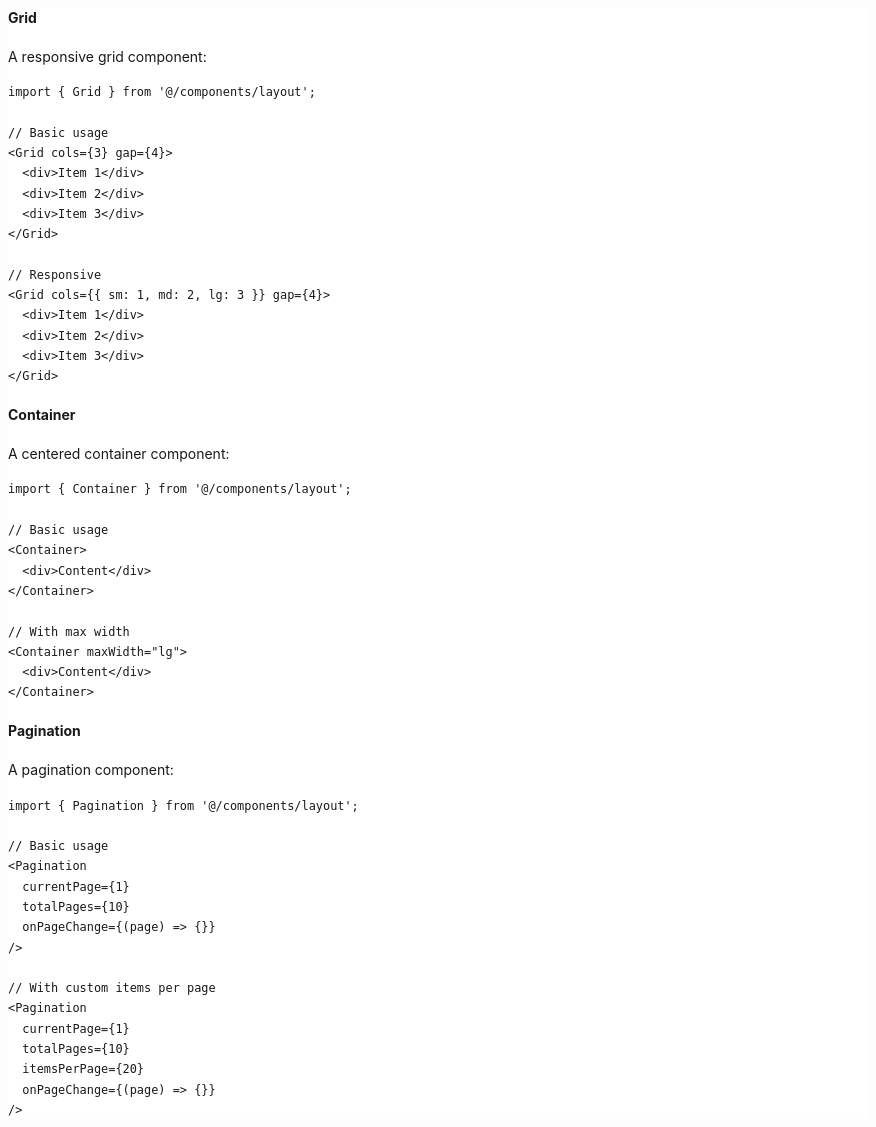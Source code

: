 #### Grid

A responsive grid component:

```tsx
import { Grid } from '@/components/layout';

// Basic usage
<Grid cols={3} gap={4}>
  <div>Item 1</div>
  <div>Item 2</div>
  <div>Item 3</div>
</Grid>

// Responsive
<Grid cols={{ sm: 1, md: 2, lg: 3 }} gap={4}>
  <div>Item 1</div>
  <div>Item 2</div>
  <div>Item 3</div>
</Grid>
```

#### Container

A centered container component:

```tsx
import { Container } from '@/components/layout';

// Basic usage
<Container>
  <div>Content</div>
</Container>

// With max width
<Container maxWidth="lg">
  <div>Content</div>
</Container>
```

#### Pagination

A pagination component:

```tsx
import { Pagination } from '@/components/layout';

// Basic usage
<Pagination
  currentPage={1}
  totalPages={10}
  onPageChange={(page) => {}}
/>

// With custom items per page
<Pagination
  currentPage={1}
  totalPages={10}
  itemsPerPage={20}
  onPageChange={(page) => {}}
/>
```
